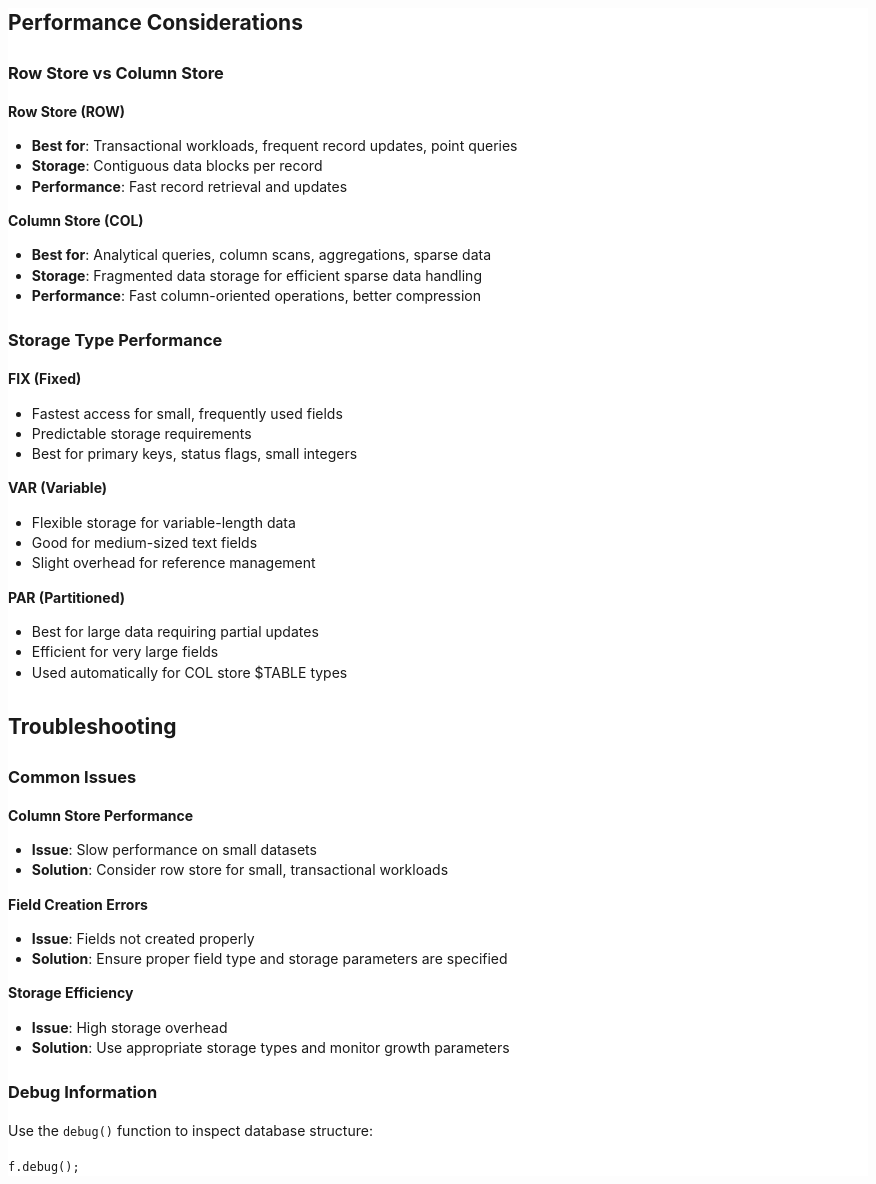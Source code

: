 ## Performance Considerations

### Row Store vs Column Store

**Row Store (ROW)**
- **Best for**: Transactional workloads, frequent record updates, point queries
- **Storage**: Contiguous data blocks per record
- **Performance**: Fast record retrieval and updates

**Column Store (COL)**
- **Best for**: Analytical queries, column scans, aggregations, sparse data
- **Storage**: Fragmented data storage for efficient sparse data handling
- **Performance**: Fast column-oriented operations, better compression

### Storage Type Performance

**FIX (Fixed)**
- Fastest access for small, frequently used fields
- Predictable storage requirements
- Best for primary keys, status flags, small integers

**VAR (Variable)**
- Flexible storage for variable-length data
- Good for medium-sized text fields
- Slight overhead for reference management

**PAR (Partitioned)**
- Best for large data requiring partial updates
- Efficient for very large fields
- Used automatically for COL store $TABLE types

## Troubleshooting

### Common Issues

**Column Store Performance**
- **Issue**: Slow performance on small datasets
- **Solution**: Consider row store for small, transactional workloads

**Field Creation Errors**
- **Issue**: Fields not created properly
- **Solution**: Ensure proper field type and storage parameters are specified

**Storage Efficiency**
- **Issue**: High storage overhead
- **Solution**: Use appropriate storage types and monitor growth parameters

### Debug Information

Use the `debug()` function to inspect database structure:
```grapa
f.debug();
```
